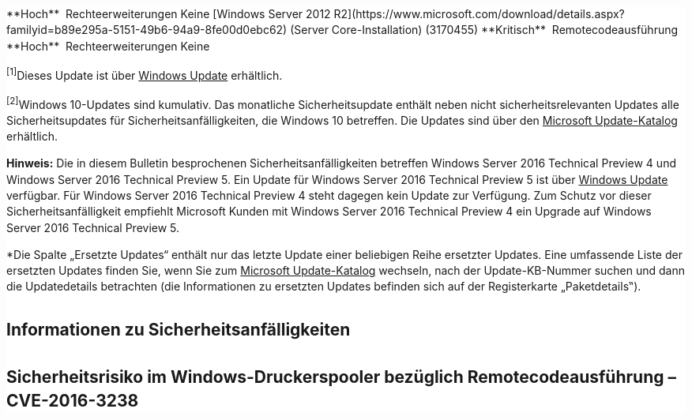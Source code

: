 <td style="border:1px solid black;">
**Hoch**   
Rechteerweiterungen
</td>
<td style="border:1px solid black;">
Keine
</td>
</tr>
<tr>
<td style="border:1px solid black;">
[Windows Server 2012 R2](https://www.microsoft.com/download/details.aspx?familyid=b89e295a-5151-49b6-94a9-8fe00d0ebc62) (Server Core-Installation)  
(3170455)
</td>
<td style="border:1px solid black;">
**Kritisch**   
Remotecodeausführung
</td>
<td style="border:1px solid black;">
**Hoch**   
Rechteerweiterungen
</td>
<td style="border:1px solid black;">
Keine
</td>
</tr>
</table>
 
<sup>[1]</sup>Dieses Update ist über [Windows Update](https://go.microsoft.com/fwlink/?linkid=21130) erhältlich.

<sup>[2]</sup>Windows 10-Updates sind kumulativ. Das monatliche Sicherheitsupdate enthält neben nicht sicherheitsrelevanten Updates alle Sicherheitsupdates für Sicherheitsanfälligkeiten, die Windows 10 betreffen. Die Updates sind über den [Microsoft Update-Katalog](https://catalog.update.microsoft.com/v7/site/home.aspx) erhältlich.

**Hinweis:** Die in diesem Bulletin besprochenen Sicherheitsanfälligkeiten betreffen Windows Server 2016 Technical Preview 4 und Windows Server 2016 Technical Preview 5. Ein Update für Windows Server 2016 Technical Preview 5 ist über [Windows Update](https://go.microsoft.com/fwlink/?LinkId=21130) verfügbar. Für Windows Server 2016 Technical Preview 4 steht dagegen kein Update zur Verfügung. Zum Schutz vor dieser Sicherheitsanfälligkeit empfiehlt Microsoft Kunden mit Windows Server 2016 Technical Preview 4 ein Upgrade auf Windows Server 2016 Technical Preview 5.

\*Die Spalte „Ersetzte Updates“ enthält nur das letzte Update einer beliebigen Reihe ersetzter Updates. Eine umfassende Liste der ersetzten Updates finden Sie, wenn Sie zum [Microsoft Update-Katalog](https://catalog.update.microsoft.com/v7/site/Home.aspx) wechseln, nach der Update-KB-Nummer suchen und dann die Updatedetails betrachten (die Informationen zu ersetzten Updates befinden sich auf der Registerkarte „Paketdetails‟).

Informationen zu Sicherheitsanfälligkeiten
------------------------------------------

Sicherheitsrisiko im Windows-Druckerspooler bezüglich Remotecodeausführung – CVE-2016-3238
------------------------------------------------------------------------------------------
